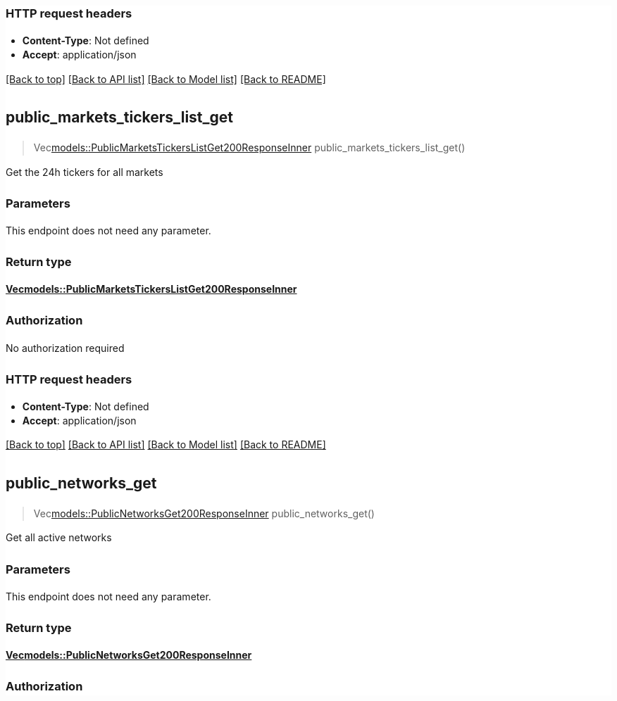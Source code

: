 ### HTTP request headers

- **Content-Type**: Not defined
- **Accept**: application/json

[[Back to top]](#) [[Back to API list]](../README.md#documentation-for-api-endpoints) [[Back to Model list]](../README.md#documentation-for-models) [[Back to README]](../README.md)


## public_markets_tickers_list_get

> Vec<models::PublicMarketsTickersListGet200ResponseInner> public_markets_tickers_list_get()


Get the 24h tickers for all markets

### Parameters

This endpoint does not need any parameter.

### Return type

[**Vec<models::PublicMarketsTickersListGet200ResponseInner>**](_public_markets_tickers_list_get_200_response_inner.md)

### Authorization

No authorization required

### HTTP request headers

- **Content-Type**: Not defined
- **Accept**: application/json

[[Back to top]](#) [[Back to API list]](../README.md#documentation-for-api-endpoints) [[Back to Model list]](../README.md#documentation-for-models) [[Back to README]](../README.md)


## public_networks_get

> Vec<models::PublicNetworksGet200ResponseInner> public_networks_get()


Get all active networks

### Parameters

This endpoint does not need any parameter.

### Return type

[**Vec<models::PublicNetworksGet200ResponseInner>**](_public_networks_get_200_response_inner.md)

### Authorization
